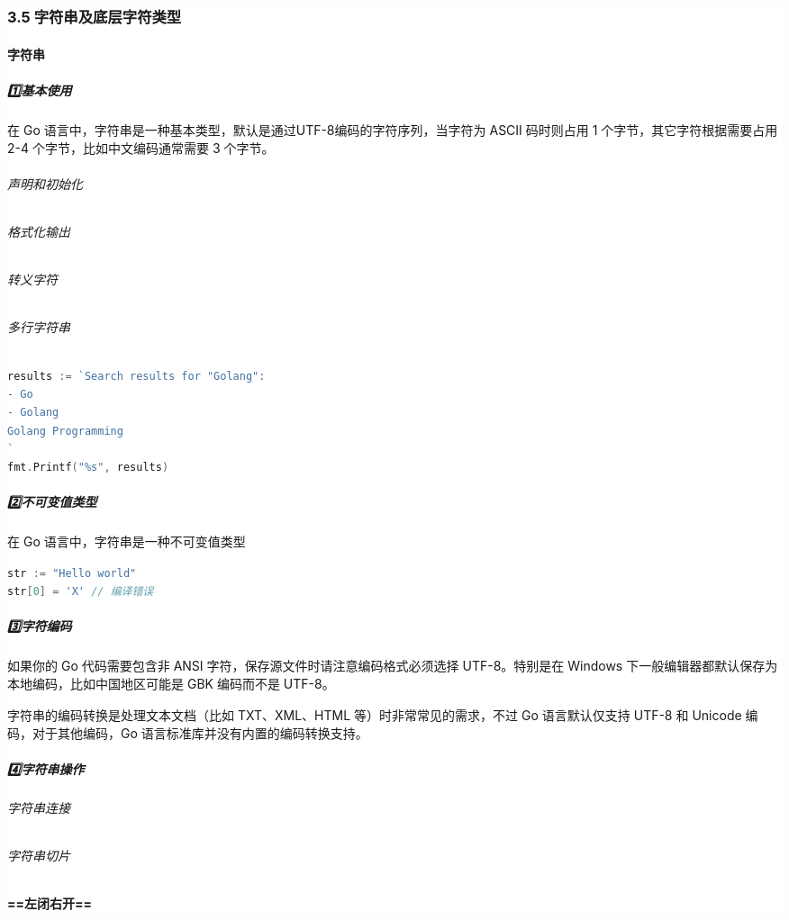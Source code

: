 
### 3.5 字符串及底层字符类型

#### 字符串

##### 1️⃣基本使用

在 Go 语言中，字符串是一种基本类型，默认是通过UTF-8编码的字符序列，当字符为 ASCII 码时则占用 1 个字节，其它字符根据需要占用 2-4 个字节，比如中文编码通常需要 3 个字节。

###### 声明和初始化

###### 格式化输出

###### 转义字符

###### 多行字符串

```go
results := `Search results for "Golang":
- Go
- Golang
Golang Programming
`
fmt.Printf("%s", results)
```



##### 2️⃣不可变值类型

在 Go 语言中，字符串是一种不可变值类型

```go
str := "Hello world"
str[0] = 'X' // 编译错误
```



##### 3️⃣字符编码

如果你的 Go 代码需要包含非 ANSI 字符，保存源文件时请注意编码格式必须选择 UTF-8。特别是在 Windows 下一般编辑器都默认保存为本地编码，比如中国地区可能是 GBK 编码而不是 UTF-8。

字符串的编码转换是处理文本文档（比如 TXT、XML、HTML 等）时非常常见的需求，不过 Go 语言默认仅支持 UTF-8 和 Unicode 编码，对于其他编码，Go 语言标准库并没有内置的编码转换支持。



##### 4️⃣字符串操作



###### 字符串连接



###### 字符串切片

**==左闭右开==**

